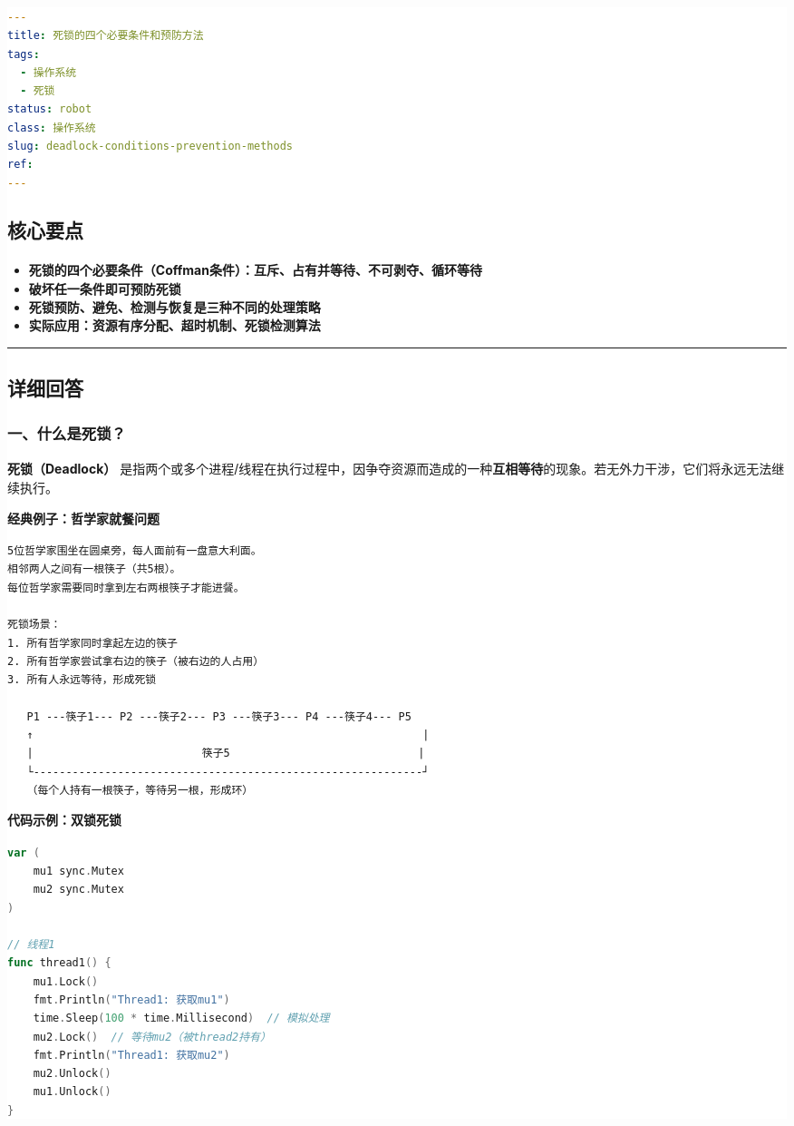 ```yaml
---
title: 死锁的四个必要条件和预防方法
tags:
  - 操作系统
  - 死锁
status: robot
class: 操作系统
slug: deadlock-conditions-prevention-methods
ref:
---
```


## 核心要点

- **死锁的四个必要条件（Coffman条件）：互斥、占有并等待、不可剥夺、循环等待**
- **破坏任一条件即可预防死锁**
- **死锁预防、避免、检测与恢复是三种不同的处理策略**
- **实际应用：资源有序分配、超时机制、死锁检测算法**

---

## 详细回答

### 一、什么是死锁？

**死锁（Deadlock）** 是指两个或多个进程/线程在执行过程中，因争夺资源而造成的一种**互相等待**的现象。若无外力干涉，它们将永远无法继续执行。

**经典例子：哲学家就餐问题**

```
5位哲学家围坐在圆桌旁，每人面前有一盘意大利面。
相邻两人之间有一根筷子（共5根）。
每位哲学家需要同时拿到左右两根筷子才能进餐。

死锁场景：
1. 所有哲学家同时拿起左边的筷子
2. 所有哲学家尝试拿右边的筷子（被右边的人占用）
3. 所有人永远等待，形成死锁

   P1 ---筷子1--- P2 ---筷子2--- P3 ---筷子3--- P4 ---筷子4--- P5
   ↑                                                            |
   |                          筷子5                             |
   └------------------------------------------------------------┘
   （每个人持有一根筷子，等待另一根，形成环）
```

**代码示例：双锁死锁**

```go
var (
    mu1 sync.Mutex
    mu2 sync.Mutex
)

// 线程1
func thread1() {
    mu1.Lock()
    fmt.Println("Thread1: 获取mu1")
    time.Sleep(100 * time.Millisecond)  // 模拟处理
    mu2.Lock()  // 等待mu2（被thread2持有）
    fmt.Println("Thread1: 获取mu2")
    mu2.Unlock()
    mu1.Unlock()
}
```